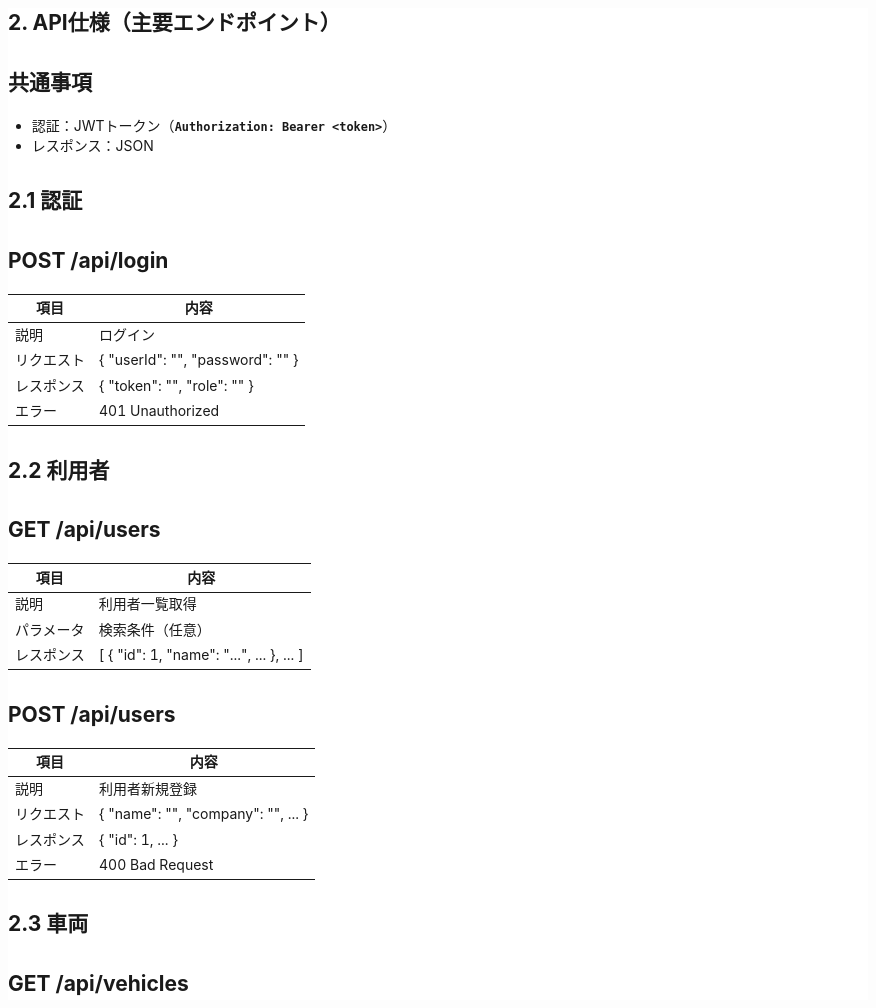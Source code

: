 ## **2. API仕様（主要エンドポイント）**

## **共通事項**

- 認証：JWTトークン（**`Authorization: Bearer <token>`**）
- レスポンス：JSON

## **2.1 認証**

## **POST /api/login**

| **項目** | **内容** |
| --- | --- |
| 説明 | ログイン |
| リクエスト | { "userId": "", "password": "" } |
| レスポンス | { "token": "", "role": "" } |
| エラー | 401 Unauthorized |

## **2.2 利用者**

## **GET /api/users**

| **項目** | **内容** |
| --- | --- |
| 説明 | 利用者一覧取得 |
| パラメータ | 検索条件（任意） |
| レスポンス | [ { "id": 1, "name": "...", ... }, ... ] |

## **POST /api/users**

| **項目** | **内容** |
| --- | --- |
| 説明 | 利用者新規登録 |
| リクエスト | { "name": "", "company": "", ... } |
| レスポンス | { "id": 1, ... } |
| エラー | 400 Bad Request |

## **2.3 車両**

## **GET /api/vehicles**
